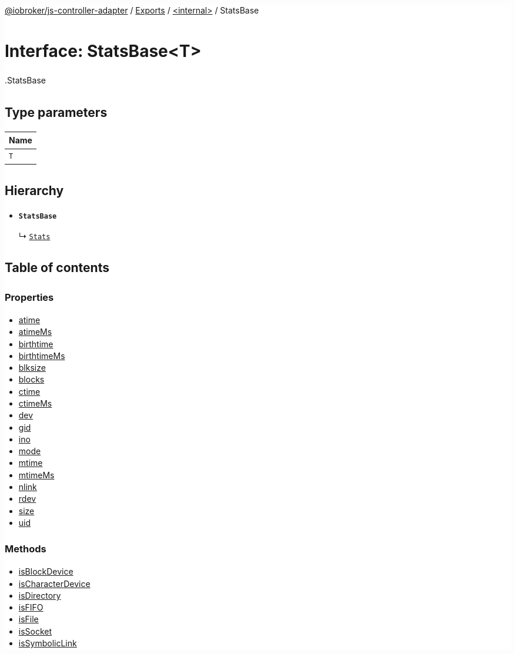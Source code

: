 [@iobroker/js-controller-adapter](../README.md) / [Exports](../modules.md) / [<internal\>](../modules/internal_.md) / StatsBase

# Interface: StatsBase<T\>

[<internal>](../modules/internal_.md).StatsBase

## Type parameters

| Name |
| :------ |
| `T` |

## Hierarchy

- **`StatsBase`**

  ↳ [`Stats`](../classes/internal_.Stats.md)

## Table of contents

### Properties

- [atime](internal_.StatsBase.md#atime)
- [atimeMs](internal_.StatsBase.md#atimems)
- [birthtime](internal_.StatsBase.md#birthtime)
- [birthtimeMs](internal_.StatsBase.md#birthtimems)
- [blksize](internal_.StatsBase.md#blksize)
- [blocks](internal_.StatsBase.md#blocks)
- [ctime](internal_.StatsBase.md#ctime)
- [ctimeMs](internal_.StatsBase.md#ctimems)
- [dev](internal_.StatsBase.md#dev)
- [gid](internal_.StatsBase.md#gid)
- [ino](internal_.StatsBase.md#ino)
- [mode](internal_.StatsBase.md#mode)
- [mtime](internal_.StatsBase.md#mtime)
- [mtimeMs](internal_.StatsBase.md#mtimems)
- [nlink](internal_.StatsBase.md#nlink)
- [rdev](internal_.StatsBase.md#rdev)
- [size](internal_.StatsBase.md#size)
- [uid](internal_.StatsBase.md#uid)

### Methods

- [isBlockDevice](internal_.StatsBase.md#isblockdevice)
- [isCharacterDevice](internal_.StatsBase.md#ischaracterdevice)
- [isDirectory](internal_.StatsBase.md#isdirectory)
- [isFIFO](internal_.StatsBase.md#isfifo)
- [isFile](internal_.StatsBase.md#isfile)
- [isSocket](internal_.StatsBase.md#issocket)
- [isSymbolicLink](internal_.StatsBase.md#issymboliclink)
